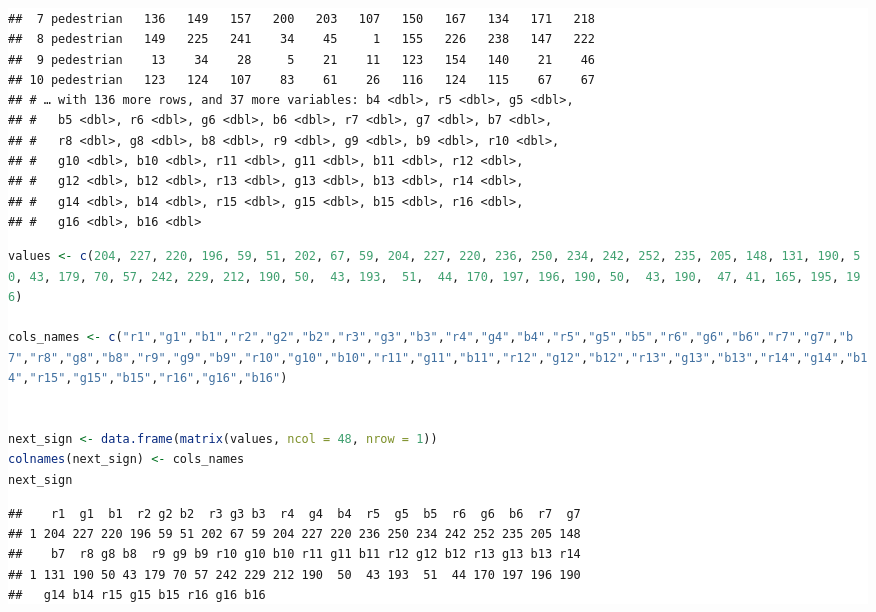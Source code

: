     ##  7 pedestrian   136   149   157   200   203   107   150   167   134   171   218
    ##  8 pedestrian   149   225   241    34    45     1   155   226   238   147   222
    ##  9 pedestrian    13    34    28     5    21    11   123   154   140    21    46
    ## 10 pedestrian   123   124   107    83    61    26   116   124   115    67    67
    ## # … with 136 more rows, and 37 more variables: b4 <dbl>, r5 <dbl>, g5 <dbl>,
    ## #   b5 <dbl>, r6 <dbl>, g6 <dbl>, b6 <dbl>, r7 <dbl>, g7 <dbl>, b7 <dbl>,
    ## #   r8 <dbl>, g8 <dbl>, b8 <dbl>, r9 <dbl>, g9 <dbl>, b9 <dbl>, r10 <dbl>,
    ## #   g10 <dbl>, b10 <dbl>, r11 <dbl>, g11 <dbl>, b11 <dbl>, r12 <dbl>,
    ## #   g12 <dbl>, b12 <dbl>, r13 <dbl>, g13 <dbl>, b13 <dbl>, r14 <dbl>,
    ## #   g14 <dbl>, b14 <dbl>, r15 <dbl>, g15 <dbl>, b15 <dbl>, r16 <dbl>,
    ## #   g16 <dbl>, b16 <dbl>

``` r
values <- c(204, 227, 220, 196, 59, 51, 202, 67, 59, 204, 227, 220, 236, 250, 234, 242, 252, 235, 205, 148, 131, 190, 50, 43, 179, 70, 57, 242, 229, 212, 190, 50,  43, 193,  51,  44, 170, 197, 196, 190, 50,  43, 190,  47, 41, 165, 195, 196)

cols_names <- c("r1","g1","b1","r2","g2","b2","r3","g3","b3","r4","g4","b4","r5","g5","b5","r6","g6","b6","r7","g7","b7","r8","g8","b8","r9","g9","b9","r10","g10","b10","r11","g11","b11","r12","g12","b12","r13","g13","b13","r14","g14","b14","r15","g15","b15","r16","g16","b16")


next_sign <- data.frame(matrix(values, ncol = 48, nrow = 1))
colnames(next_sign) <- cols_names
next_sign
```

    ##    r1  g1  b1  r2 g2 b2  r3 g3 b3  r4  g4  b4  r5  g5  b5  r6  g6  b6  r7  g7
    ## 1 204 227 220 196 59 51 202 67 59 204 227 220 236 250 234 242 252 235 205 148
    ##    b7  r8 g8 b8  r9 g9 b9 r10 g10 b10 r11 g11 b11 r12 g12 b12 r13 g13 b13 r14
    ## 1 131 190 50 43 179 70 57 242 229 212 190  50  43 193  51  44 170 197 196 190
    ##   g14 b14 r15 g15 b15 r16 g16 b16